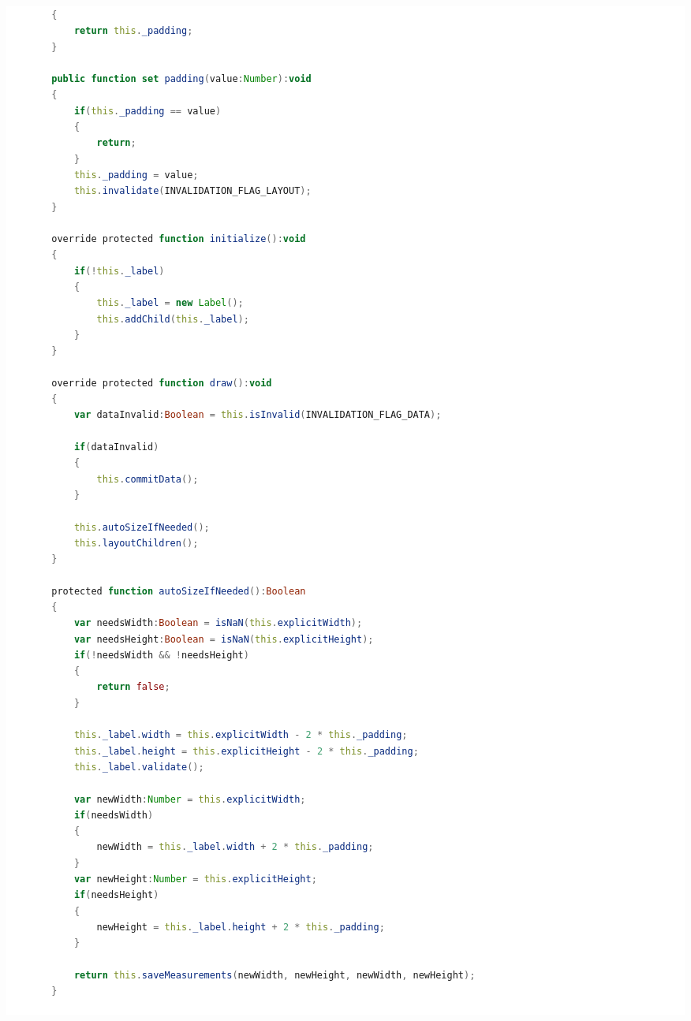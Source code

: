 ``` actionscript
        {
            return this._padding;
        }
 
        public function set padding(value:Number):void
        {
            if(this._padding == value)
            {
                return;
            }
            this._padding = value;
            this.invalidate(INVALIDATION_FLAG_LAYOUT);
        }
 
        override protected function initialize():void
        {
            if(!this._label)
            {
                this._label = new Label();
                this.addChild(this._label);
            }
        }
 
        override protected function draw():void
        {
            var dataInvalid:Boolean = this.isInvalid(INVALIDATION_FLAG_DATA);
 
            if(dataInvalid)
            {
                this.commitData();
            }
 
            this.autoSizeIfNeeded();
            this.layoutChildren();
        }
 
        protected function autoSizeIfNeeded():Boolean
        {
            var needsWidth:Boolean = isNaN(this.explicitWidth);
            var needsHeight:Boolean = isNaN(this.explicitHeight);
            if(!needsWidth && !needsHeight)
            {
                return false;
            }
 
            this._label.width = this.explicitWidth - 2 * this._padding;
            this._label.height = this.explicitHeight - 2 * this._padding;
            this._label.validate();
 
            var newWidth:Number = this.explicitWidth;
            if(needsWidth)
            {
                newWidth = this._label.width + 2 * this._padding;
            }
            var newHeight:Number = this.explicitHeight;
            if(needsHeight)
            {
                newHeight = this._label.height + 2 * this._padding;
            }
 
            return this.saveMeasurements(newWidth, newHeight, newWidth, newHeight);
        }
 
```